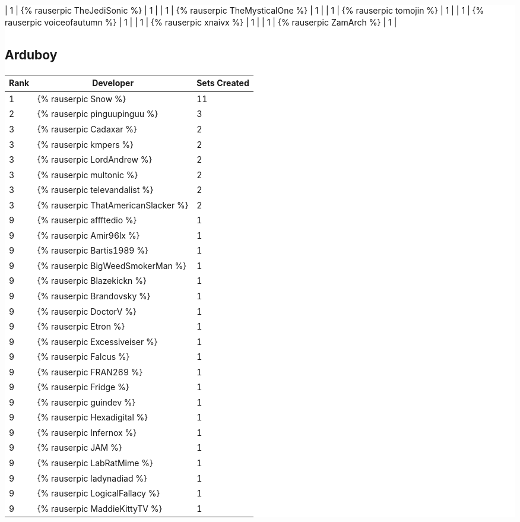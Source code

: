 | 1    | {% rauserpic TheJediSonic %}        | 1            |
| 1    | {% rauserpic TheMysticalOne %}      | 1            |
| 1    | {% rauserpic tomojin %}             | 1            |
| 1    | {% rauserpic voiceofautumn %}       | 1            |
| 1    | {% rauserpic xnaivx %}              | 1            |
| 1    | {% rauserpic ZamArch %}             | 1            |

## Arduboy

| Rank | Developer                           | Sets Created |
| ---- | ----------------------------------- | ------------ |
| 1    | {% rauserpic Snow %}                | 11           |
| 2    | {% rauserpic pinguupinguu %}        | 3            |
| 3    | {% rauserpic Cadaxar %}             | 2            |
| 3    | {% rauserpic kmpers %}              | 2            |
| 3    | {% rauserpic LordAndrew %}          | 2            |
| 3    | {% rauserpic multonic %}            | 2            |
| 3    | {% rauserpic televandalist %}       | 2            |
| 3    | {% rauserpic ThatAmericanSlacker %} | 2            |
| 9    | {% rauserpic affftedio %}           | 1            |
| 9    | {% rauserpic Amir96lx %}            | 1            |
| 9    | {% rauserpic Bartis1989 %}          | 1            |
| 9    | {% rauserpic BigWeedSmokerMan %}    | 1            |
| 9    | {% rauserpic Blazekickn %}          | 1            |
| 9    | {% rauserpic Brandovsky %}          | 1            |
| 9    | {% rauserpic DoctorV %}             | 1            |
| 9    | {% rauserpic Etron %}               | 1            |
| 9    | {% rauserpic Excessiveiser %}       | 1            |
| 9    | {% rauserpic Falcus %}              | 1            |
| 9    | {% rauserpic FRAN269 %}             | 1            |
| 9    | {% rauserpic Fridge %}              | 1            |
| 9    | {% rauserpic guindev %}             | 1            |
| 9    | {% rauserpic Hexadigital %}         | 1            |
| 9    | {% rauserpic Infernox %}            | 1            |
| 9    | {% rauserpic JAM %}                 | 1            |
| 9    | {% rauserpic LabRatMime %}          | 1            |
| 9    | {% rauserpic ladynadiad %}          | 1            |
| 9    | {% rauserpic LogicalFallacy %}      | 1            |
| 9    | {% rauserpic MaddieKittyTV %}       | 1            |